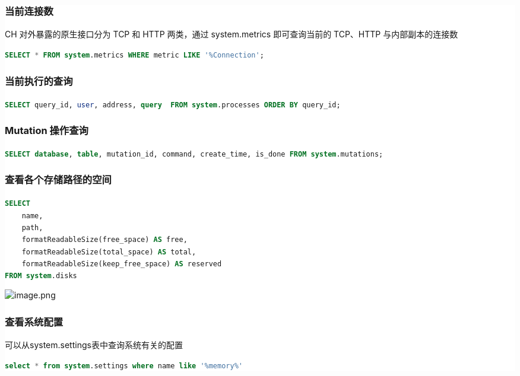 <a name="bpepo"></a>
### 当前连接数
CH 对外暴露的原生接口分为 TCP 和 HTTP 两类，通过 system.metrics 即可查询当前的 TCP、HTTP 与内部副本的连接数
```sql
SELECT * FROM system.metrics WHERE metric LIKE '%Connection';
```
<a name="HnRnB"></a>
### 当前执行的查询
```sql
SELECT query_id, user, address, query  FROM system.processes ORDER BY query_id;
```
<a name="z96aP"></a>
### Mutation 操作查询
```sql
SELECT database, table, mutation_id, command, create_time, is_done FROM system.mutations;
```
<a name="fHr30"></a>
### 查看各个存储路径的空间
```sql
SELECT 
    name, 
    path, 
    formatReadableSize(free_space) AS free, 
    formatReadableSize(total_space) AS total, 
    formatReadableSize(keep_free_space) AS reserved
FROM system.disks
```
![image.png](https://cdn.nlark.com/yuque/0/2024/png/390265/1705371726162-a50d1b46-a407-4abf-a739-d5da48253b08.png#averageHue=%23f7c039&clientId=u3fae5000-dd7b-4&from=paste&height=237&id=u22c44ea4&originHeight=237&originWidth=676&originalType=binary&ratio=1&rotation=0&showTitle=false&size=45270&status=done&style=none&taskId=u4bf9eb9c-16be-4774-bdf4-92af13e2249&title=&width=676)
<a name="WR1MJ"></a>
### 查看系统配置
可以从system.settings表中查询系统有关的配置
```sql
select * from system.settings where name like '%memory%'
```
